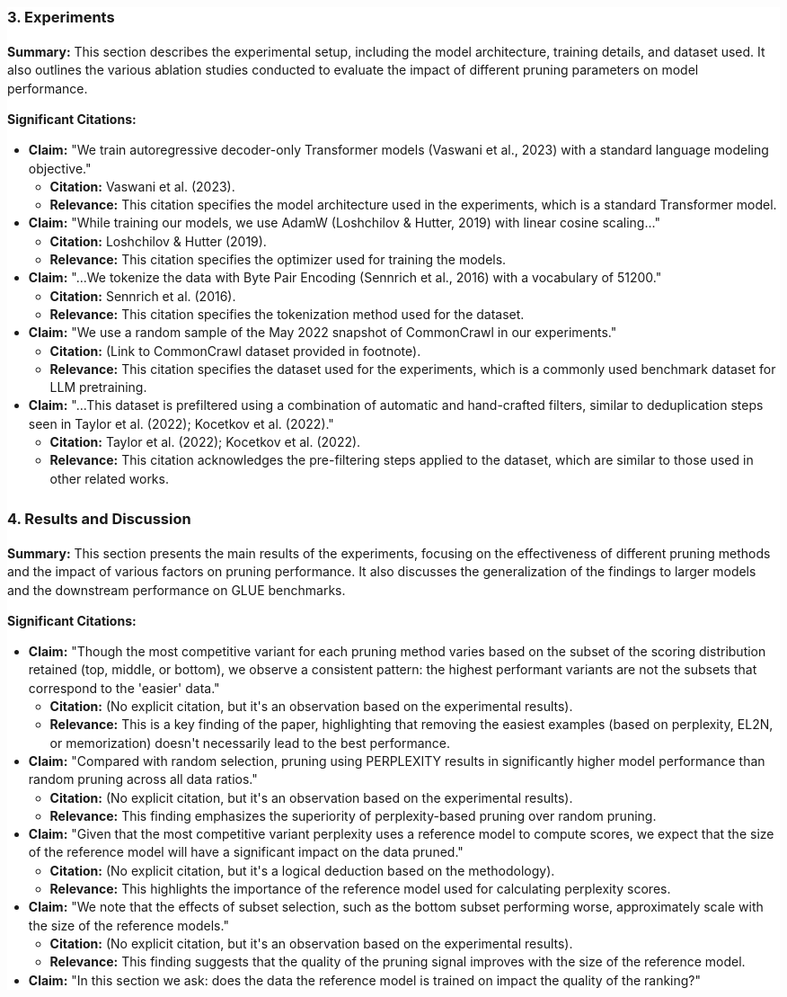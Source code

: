 
### 3. Experiments

**Summary:** This section describes the experimental setup, including the model architecture, training details, and dataset used. It also outlines the various ablation studies conducted to evaluate the impact of different pruning parameters on model performance.

**Significant Citations:**

* **Claim:** "We train autoregressive decoder-only Transformer models (Vaswani et al., 2023) with a standard language modeling objective."
    * **Citation:** Vaswani et al. (2023).
    * **Relevance:** This citation specifies the model architecture used in the experiments, which is a standard Transformer model.
* **Claim:** "While training our models, we use AdamW (Loshchilov & Hutter, 2019) with linear cosine scaling..."
    * **Citation:** Loshchilov & Hutter (2019).
    * **Relevance:** This citation specifies the optimizer used for training the models.
* **Claim:** "...We tokenize the data with Byte Pair Encoding (Sennrich et al., 2016) with a vocabulary of 51200."
    * **Citation:** Sennrich et al. (2016).
    * **Relevance:** This citation specifies the tokenization method used for the dataset.
* **Claim:** "We use a random sample of the May 2022 snapshot of CommonCrawl in our experiments."
    * **Citation:** (Link to CommonCrawl dataset provided in footnote).
    * **Relevance:** This citation specifies the dataset used for the experiments, which is a commonly used benchmark dataset for LLM pretraining.
* **Claim:** "...This dataset is prefiltered using a combination of automatic and hand-crafted filters, similar to deduplication steps seen in Taylor et al. (2022); Kocetkov et al. (2022)."
    * **Citation:** Taylor et al. (2022); Kocetkov et al. (2022).
    * **Relevance:** This citation acknowledges the pre-filtering steps applied to the dataset, which are similar to those used in other related works.


### 4. Results and Discussion

**Summary:** This section presents the main results of the experiments, focusing on the effectiveness of different pruning methods and the impact of various factors on pruning performance. It also discusses the generalization of the findings to larger models and the downstream performance on GLUE benchmarks.

**Significant Citations:**

* **Claim:** "Though the most competitive variant for each pruning method varies based on the subset of the scoring distribution retained (top, middle, or bottom), we observe a consistent pattern: the highest performant variants are not the subsets that correspond to the 'easier' data."
    * **Citation:** (No explicit citation, but it's an observation based on the experimental results).
    * **Relevance:** This is a key finding of the paper, highlighting that removing the easiest examples (based on perplexity, EL2N, or memorization) doesn't necessarily lead to the best performance.
* **Claim:** "Compared with random selection, pruning using PERPLEXITY results in significantly higher model performance than random pruning across all data ratios."
    * **Citation:** (No explicit citation, but it's an observation based on the experimental results).
    * **Relevance:** This finding emphasizes the superiority of perplexity-based pruning over random pruning.
* **Claim:** "Given that the most competitive variant perplexity uses a reference model to compute scores, we expect that the size of the reference model will have a significant impact on the data pruned."
    * **Citation:** (No explicit citation, but it's a logical deduction based on the methodology).
    * **Relevance:** This highlights the importance of the reference model used for calculating perplexity scores.
* **Claim:** "We note that the effects of subset selection, such as the bottom subset performing worse, approximately scale with the size of the reference models."
    * **Citation:** (No explicit citation, but it's an observation based on the experimental results).
    * **Relevance:** This finding suggests that the quality of the pruning signal improves with the size of the reference model.
* **Claim:** "In this section we ask: does the data the reference model is trained on impact the quality of the ranking?"